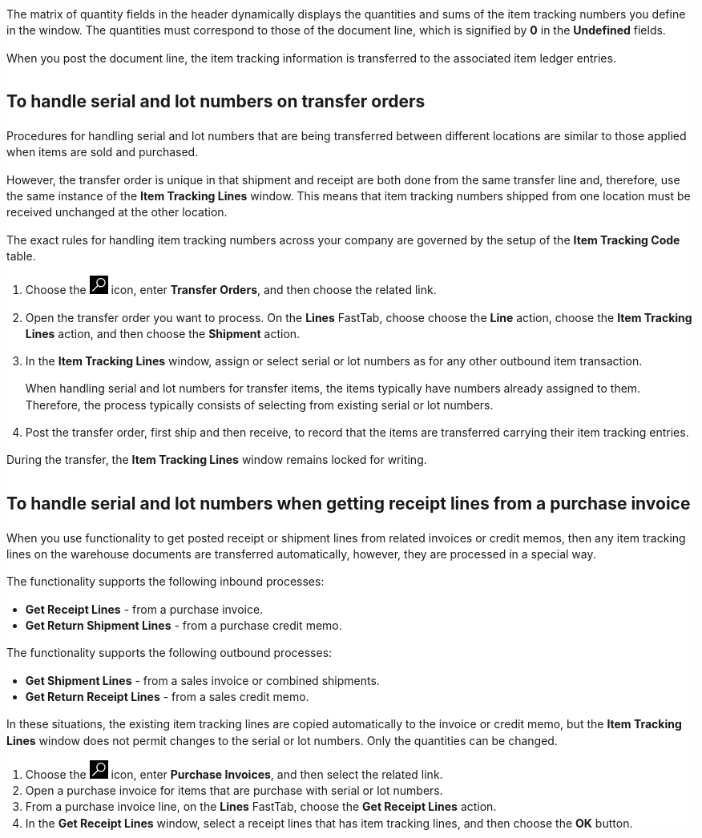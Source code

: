 The matrix of quantity fields in the header dynamically displays the quantities and sums of the item tracking numbers you define in the window. The quantities must correspond to those of the document line, which is signified by **0** in the **Undefined** fields.  

 When you post the document line, the item tracking information is transferred to the associated item ledger entries.

## To handle serial and lot numbers on transfer orders  
Procedures for handling serial and lot numbers that are being transferred between different locations are similar to those applied when items are sold and purchased.  

However, the transfer order is unique in that shipment and receipt are both done from the same transfer line and, therefore, use the same instance of the **Item Tracking Lines** window. This means that item tracking numbers shipped from one location must be received unchanged at the other location.  

 The exact rules for handling item tracking numbers across your company are governed by the setup of the  **Item Tracking Code** table.    
1.  Choose the ![Search for Page or Report](media/ui-search/search_small.png "Search for Page or Report icon") icon, enter **Transfer Orders**, and then choose the related link.  
2.  Open the transfer order you want to process. On the **Lines** FastTab, choose choose the **Line** action, choose the **Item Tracking Lines** action, and then choose the **Shipment** action.  
3.  In the **Item Tracking Lines** window, assign or select serial or lot numbers as for any other outbound item transaction.  

    When handling serial and lot numbers for transfer items, the items typically have numbers already assigned to them. Therefore, the process typically consists of selecting from existing serial or lot numbers.  

4.  Post the transfer order, first ship and then receive, to record that the items are transferred carrying their item tracking entries.  

During the transfer, the **Item Tracking Lines** window remains locked for writing.  

## To handle serial and lot numbers when getting receipt lines from a purchase invoice  
When you use functionality to get posted receipt or shipment lines from related invoices or credit memos, then any item tracking lines on the warehouse documents are transferred automatically, however, they are processed in a special way.

The functionality supports the following inbound processes:  
-   **Get Receipt Lines** - from a purchase invoice.  
-   **Get Return Shipment Lines** - from a purchase credit memo.  

The functionality supports the following outbound processes:  
-   **Get Shipment Lines** - from a sales invoice or combined shipments.  
-   **Get Return Receipt Lines** - from a sales credit memo.  

In these situations, the existing item tracking lines are copied automatically to the invoice or credit memo, but the **Item Tracking Lines** window does not permit changes to the serial or lot numbers. Only the quantities can be changed.  

1.  Choose the ![Search for Page or Report](media/ui-search/search_small.png "Search for Page or Report icon") icon, enter **Purchase Invoices**, and then select the related link.  
2.  Open a purchase invoice for items that are purchase with serial or lot numbers.  
3.  From a purchase invoice line, on the **Lines** FastTab, choose the **Get Receipt Lines** action.  
4.  In the **Get Receipt Lines** window, select a receipt lines that has item tracking lines, and then choose the **OK** button.  
